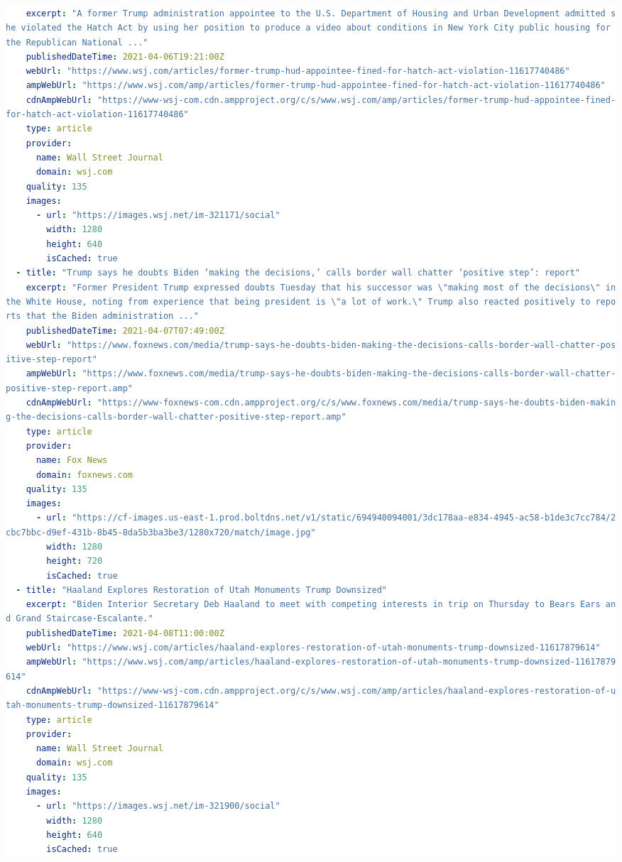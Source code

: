 ```yaml
    excerpt: "A former Trump administration appointee to the U.S. Department of Housing and Urban Development admitted she violated the Hatch Act by using her position to produce a video about conditions in New York City public housing for the Republican National ..."
    publishedDateTime: 2021-04-06T19:21:00Z
    webUrl: "https://www.wsj.com/articles/former-trump-hud-appointee-fined-for-hatch-act-violation-11617740486"
    ampWebUrl: "https://www.wsj.com/amp/articles/former-trump-hud-appointee-fined-for-hatch-act-violation-11617740486"
    cdnAmpWebUrl: "https://www-wsj-com.cdn.ampproject.org/c/s/www.wsj.com/amp/articles/former-trump-hud-appointee-fined-for-hatch-act-violation-11617740486"
    type: article
    provider:
      name: Wall Street Journal
      domain: wsj.com
    quality: 135
    images:
      - url: "https://images.wsj.net/im-321171/social"
        width: 1280
        height: 640
        isCached: true
  - title: "Trump says he doubts Biden ‘making the decisions,’ calls border wall chatter ‘positive step’: report"
    excerpt: "Former President Trump expressed doubts Tuesday that his successor was \"making most of the decisions\" in the White House, noting from experience that being president is \"a lot of work.\" Trump also reacted positively to reports that the Biden administration ..."
    publishedDateTime: 2021-04-07T07:49:00Z
    webUrl: "https://www.foxnews.com/media/trump-says-he-doubts-biden-making-the-decisions-calls-border-wall-chatter-positive-step-report"
    ampWebUrl: "https://www.foxnews.com/media/trump-says-he-doubts-biden-making-the-decisions-calls-border-wall-chatter-positive-step-report.amp"
    cdnAmpWebUrl: "https://www-foxnews-com.cdn.ampproject.org/c/s/www.foxnews.com/media/trump-says-he-doubts-biden-making-the-decisions-calls-border-wall-chatter-positive-step-report.amp"
    type: article
    provider:
      name: Fox News
      domain: foxnews.com
    quality: 135
    images:
      - url: "https://cf-images.us-east-1.prod.boltdns.net/v1/static/694940094001/3dc178aa-e834-4945-ac58-b1de3c7cc784/2cbc7bbc-d9ef-431b-8b45-8da5b3ba3be3/1280x720/match/image.jpg"
        width: 1280
        height: 720
        isCached: true
  - title: "Haaland Explores Restoration of Utah Monuments Trump Downsized"
    excerpt: "Biden Interior Secretary Deb Haaland to meet with competing interests in trip on Thursday to Bears Ears and Grand Staircase-Escalante."
    publishedDateTime: 2021-04-08T11:00:00Z
    webUrl: "https://www.wsj.com/articles/haaland-explores-restoration-of-utah-monuments-trump-downsized-11617879614"
    ampWebUrl: "https://www.wsj.com/amp/articles/haaland-explores-restoration-of-utah-monuments-trump-downsized-11617879614"
    cdnAmpWebUrl: "https://www-wsj-com.cdn.ampproject.org/c/s/www.wsj.com/amp/articles/haaland-explores-restoration-of-utah-monuments-trump-downsized-11617879614"
    type: article
    provider:
      name: Wall Street Journal
      domain: wsj.com
    quality: 135
    images:
      - url: "https://images.wsj.net/im-321900/social"
        width: 1280
        height: 640
        isCached: true
```